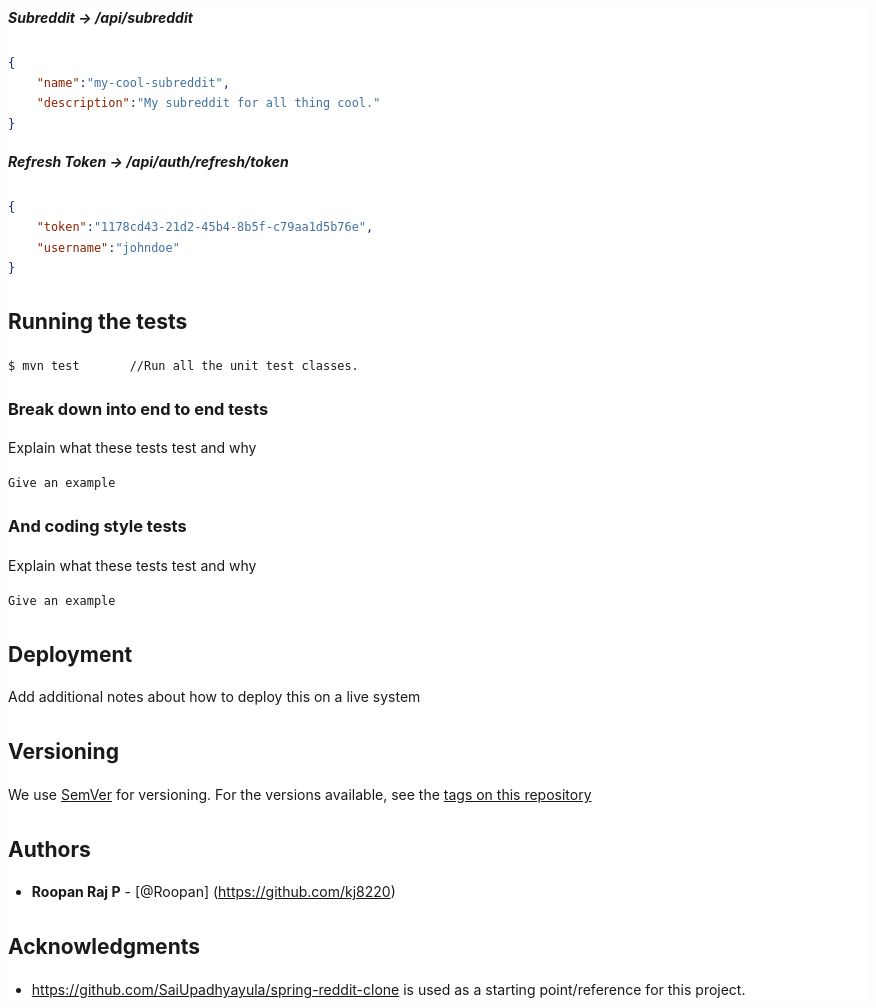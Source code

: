 ##### <a id="subreddit">Subreddit -> /api/subreddit</a>
```json
{
    "name":"my-cool-subreddit",
    "description":"My subreddit for all thing cool."
}
```

##### <a id="refresh-token">Refresh Token -> /api/auth/refresh/token</a>
```json
{
    "token":"1178cd43-21d2-45b4-8b5f-c79aa1d5b76e",
    "username":"johndoe"
}
```

## Running the tests

```shell
$ mvn test       //Run all the unit test classes.
```

### Break down into end to end tests

Explain what these tests test and why

    Give an example

### And coding style tests

Explain what these tests test and why

    Give an example

## Deployment

Add additional notes about how to deploy this on a live system


## Versioning

We use [SemVer](http://semver.org/) for versioning. For the versions available, see the [tags on this repository](https://github.com/Spring-Boot-Framework/Community-Hub/tags)

## Authors

  - **Roopan Raj P** - [@Roopan] (https://github.com/kj8220)


## Acknowledgments

  - https://github.com/SaiUpadhyayula/spring-reddit-clone is used as a starting point/reference for this project.
